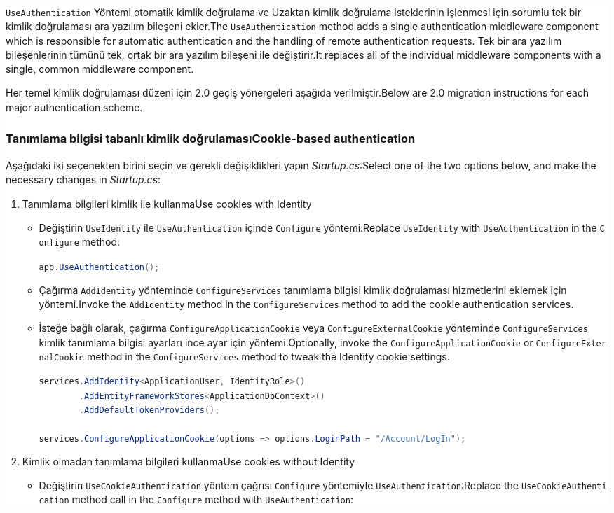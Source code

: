 <span data-ttu-id="cf5da-115">`UseAuthentication` Yöntemi otomatik kimlik doğrulama ve Uzaktan kimlik doğrulama isteklerinin işlenmesi için sorumlu tek bir kimlik doğrulaması ara yazılım bileşeni ekler.</span><span class="sxs-lookup"><span data-stu-id="cf5da-115">The `UseAuthentication` method adds a single authentication middleware component which is responsible for automatic authentication and the handling of remote authentication requests.</span></span> <span data-ttu-id="cf5da-116">Tek bir ara yazılım bileşenlerinin tümünü tek, ortak bir ara yazılım bileşeni ile değiştirir.</span><span class="sxs-lookup"><span data-stu-id="cf5da-116">It replaces all of the individual middleware components with a single, common middleware component.</span></span>

<span data-ttu-id="cf5da-117">Her temel kimlik doğrulaması düzeni için 2.0 geçiş yönergeleri aşağıda verilmiştir.</span><span class="sxs-lookup"><span data-stu-id="cf5da-117">Below are 2.0 migration instructions for each major authentication scheme.</span></span>

### <a name="cookie-based-authentication"></a><span data-ttu-id="cf5da-118">Tanımlama bilgisi tabanlı kimlik doğrulaması</span><span class="sxs-lookup"><span data-stu-id="cf5da-118">Cookie-based authentication</span></span>
<span data-ttu-id="cf5da-119">Aşağıdaki iki seçenekten birini seçin ve gerekli değişiklikleri yapın *Startup.cs*:</span><span class="sxs-lookup"><span data-stu-id="cf5da-119">Select one of the two options below, and make the necessary changes in *Startup.cs*:</span></span>

1. <span data-ttu-id="cf5da-120">Tanımlama bilgileri kimlik ile kullanma</span><span class="sxs-lookup"><span data-stu-id="cf5da-120">Use cookies with Identity</span></span>
    - <span data-ttu-id="cf5da-121">Değiştirin `UseIdentity` ile `UseAuthentication` içinde `Configure` yöntemi:</span><span class="sxs-lookup"><span data-stu-id="cf5da-121">Replace `UseIdentity` with `UseAuthentication` in the `Configure` method:</span></span>

        ```csharp
        app.UseAuthentication();
        ```

    - <span data-ttu-id="cf5da-122">Çağırma `AddIdentity` yönteminde `ConfigureServices` tanımlama bilgisi kimlik doğrulaması hizmetlerini eklemek için yöntemi.</span><span class="sxs-lookup"><span data-stu-id="cf5da-122">Invoke the `AddIdentity` method in the `ConfigureServices` method to add the cookie authentication services.</span></span>
    - <span data-ttu-id="cf5da-123">İsteğe bağlı olarak, çağırma `ConfigureApplicationCookie` veya `ConfigureExternalCookie` yönteminde `ConfigureServices` kimlik tanımlama bilgisi ayarları ince ayar için yöntemi.</span><span class="sxs-lookup"><span data-stu-id="cf5da-123">Optionally, invoke the `ConfigureApplicationCookie` or `ConfigureExternalCookie` method in the `ConfigureServices` method to tweak the Identity cookie settings.</span></span>

        ```csharp
        services.AddIdentity<ApplicationUser, IdentityRole>()
                .AddEntityFrameworkStores<ApplicationDbContext>()
                .AddDefaultTokenProviders();
    
        services.ConfigureApplicationCookie(options => options.LoginPath = "/Account/LogIn");
        ```

2. <span data-ttu-id="cf5da-124">Kimlik olmadan tanımlama bilgileri kullanma</span><span class="sxs-lookup"><span data-stu-id="cf5da-124">Use cookies without Identity</span></span>
    - <span data-ttu-id="cf5da-125">Değiştirin `UseCookieAuthentication` yöntem çağrısı `Configure` yöntemiyle `UseAuthentication`:</span><span class="sxs-lookup"><span data-stu-id="cf5da-125">Replace the `UseCookieAuthentication` method call in the `Configure` method with `UseAuthentication`:</span></span>
  
